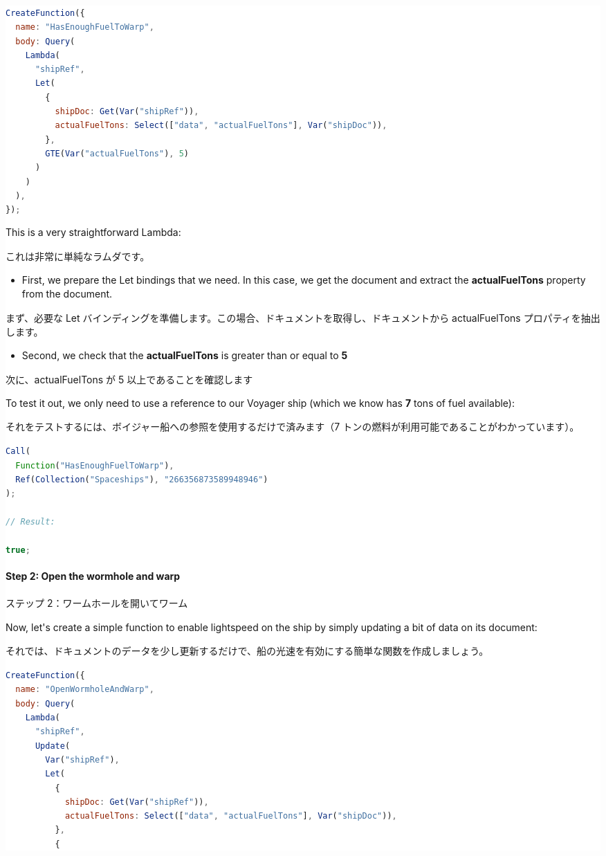 ```javascript
CreateFunction({
  name: "HasEnoughFuelToWarp",
  body: Query(
    Lambda(
      "shipRef",
      Let(
        {
          shipDoc: Get(Var("shipRef")),
          actualFuelTons: Select(["data", "actualFuelTons"], Var("shipDoc")),
        },
        GTE(Var("actualFuelTons"), 5)
      )
    )
  ),
});
```

This is a very straightforward Lambda:

これは非常に単純なラムダです。

- First, we prepare the Let bindings that we need. In this case, we get the document and extract the **actualFuelTons** property from the document.

まず、必要な Let バインディングを準備します。この場合、ドキュメントを取得し、ドキュメントから actualFuelTons プロパティを抽出します。

- Second, we check that the **actualFuelTons** is greater than or equal to **5**

次に、actualFuelTons が 5 以上であることを確認します

To test it out, we only need to use a reference to our Voyager ship (which we know has **7** tons of fuel available):

それをテストするには、ボイジャー船への参照を使用するだけで済みます（7 トンの燃料が利用可能であることがわかっています）。

```javascript
Call(
  Function("HasEnoughFuelToWarp"),
  Ref(Collection("Spaceships"), "266356873589948946")
);

// Result:

true;
```

#### **Step 2: Open the wormhole and warp**

ステップ 2：ワームホールを開いてワーム

Now, let's create a simple function to enable lightspeed on the ship by simply updating a bit of data on its document:

それでは、ドキュメントのデータを少し更新するだけで、船の光速を有効にする簡単な関数を作成しましょう。

```javascript
CreateFunction({
  name: "OpenWormholeAndWarp",
  body: Query(
    Lambda(
      "shipRef",
      Update(
        Var("shipRef"),
        Let(
          {
            shipDoc: Get(Var("shipRef")),
            actualFuelTons: Select(["data", "actualFuelTons"], Var("shipDoc")),
          },
          {
```